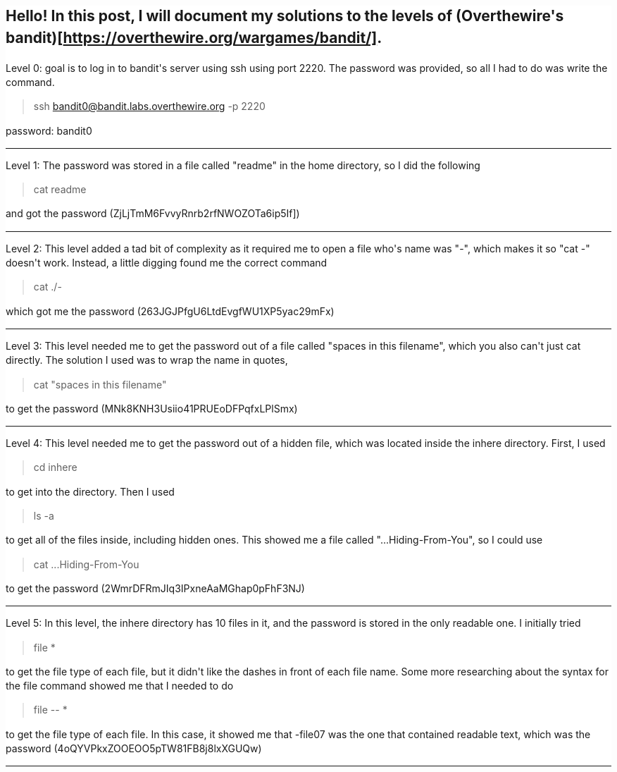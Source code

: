 Hello! In this post, I will document my solutions to the levels of (Overthewire's bandit)[https://overthewire.org/wargames/bandit/].
---
Level 0: goal is to log in to bandit's server using ssh using port 2220. The password was provided, so all I had to do was write the command.
> ssh bandit0@bandit.labs.overthewire.org -p 2220

password: bandit0

---
Level 1: The password was stored in a file called "readme" in the home directory, so I did the following
> cat readme

and got the password (ZjLjTmM6FvvyRnrb2rfNWOZOTa6ip5If])

---

Level 2: This level added a tad bit of complexity as it required me to open a file who's name was "-", which makes it so "cat -" doesn't work. Instead, a little digging found me the correct command
> cat ./-

which got me the password (263JGJPfgU6LtdEvgfWU1XP5yac29mFx)

---

Level 3: This level needed me to get the password out of a file called "spaces in this filename", which you also can't just cat directly. The solution I used was to wrap the name in quotes, 
> cat "spaces in this filename"

to get the password (MNk8KNH3Usiio41PRUEoDFPqfxLPlSmx)

---

Level 4: This level needed me to get the password out of a hidden file, which was located inside the inhere directory. First, I used
> cd inhere

to get into the directory. Then I used 
> ls -a

to get all of the files inside, including hidden ones. This showed me a file called "...Hiding-From-You", so I could use 
> cat ...Hiding-From-You

to get the password (2WmrDFRmJIq3IPxneAaMGhap0pFhF3NJ)

---

Level 5: In this level, the inhere directory has 10 files in it, and the password is stored in the only readable one. I initially tried 
> file *

to get the file type of each file, but it didn't like the dashes in front of each file name. Some more researching about the syntax for the file command showed me that I needed to do 
> file -- *

to get the file type of each file. In this case, it showed me that -file07 was the one that contained readable text, which was the password (4oQYVPkxZOOEOO5pTW81FB8j8lxXGUQw)

---